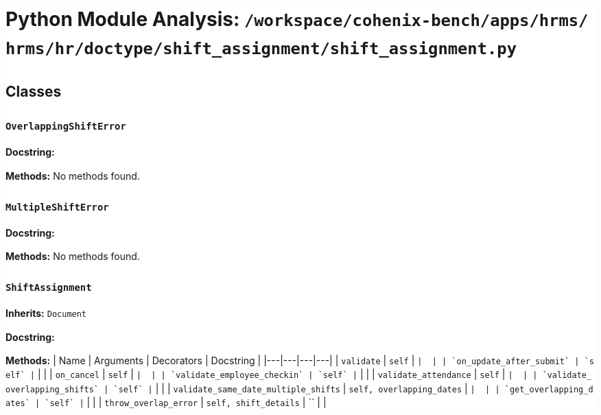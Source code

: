 # Python Module Analysis: `/workspace/cohenix-bench/apps/hrms/hrms/hr/doctype/shift_assignment/shift_assignment.py`

## Classes

### `OverlappingShiftError`


**Docstring:**
```

```

**Methods:**
No methods found.

### `MultipleShiftError`


**Docstring:**
```

```

**Methods:**
No methods found.

### `ShiftAssignment`
**Inherits:** `Document`


**Docstring:**
```

```

**Methods:**
| Name | Arguments | Decorators | Docstring |
|---|---|---|---|
| `validate` | `self` | `` |  |
| `on_update_after_submit` | `self` | `` |  |
| `on_cancel` | `self` | `` |  |
| `validate_employee_checkin` | `self` | `` |  |
| `validate_attendance` | `self` | `` |  |
| `validate_overlapping_shifts` | `self` | `` |  |
| `validate_same_date_multiple_shifts` | `self, overlapping_dates` | `` |  |
| `get_overlapping_dates` | `self` | `` |  |
| `throw_overlap_error` | `self, shift_details` | `` |  |
